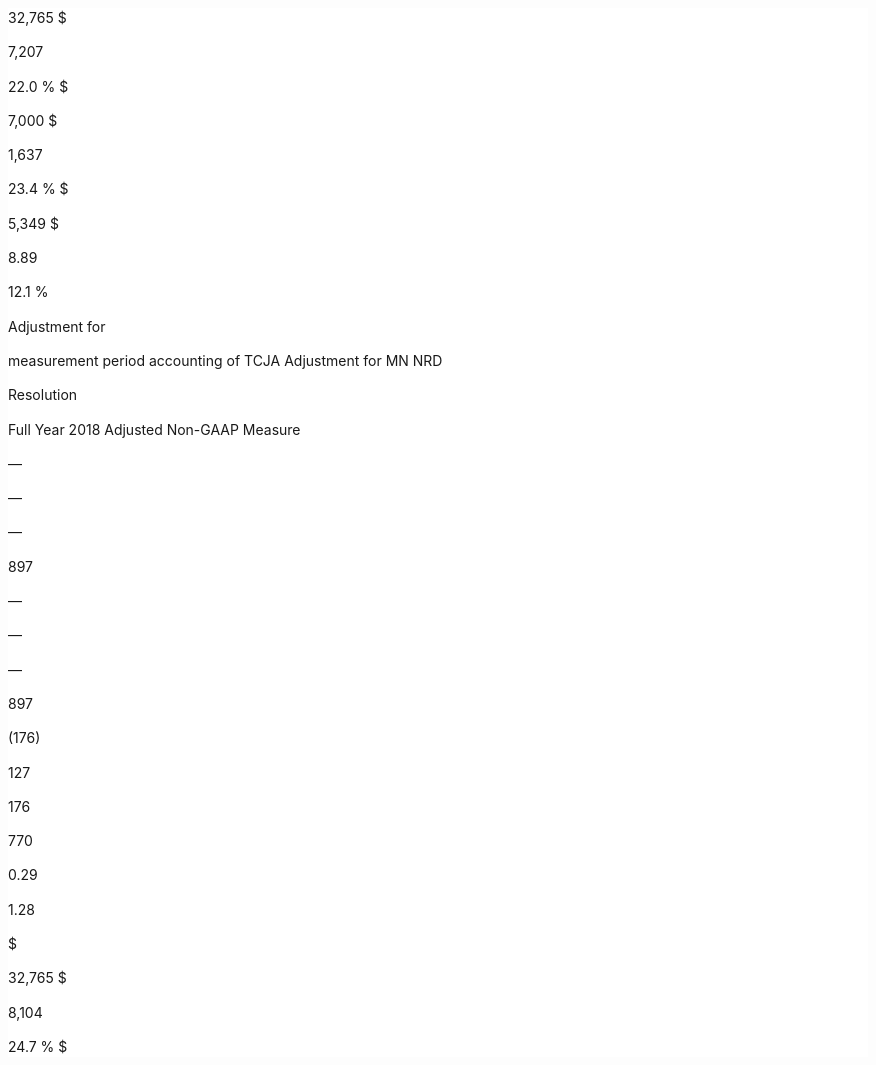 32,765   $

7,207

22.0 % $

7,000   $

1,637

23.4 % $

5,349   $

8.89

12.1 %

Adjustment for

measurement period
accounting of TCJA
Adjustment for MN NRD

Resolution

Full Year 2018 Adjusted
Non-GAAP Measure

 —

 —

 —

897

 —

 —

 —

897

(176)

127

176

770

0.29

1.28

  $

32,765   $

8,104

24.7 % $
